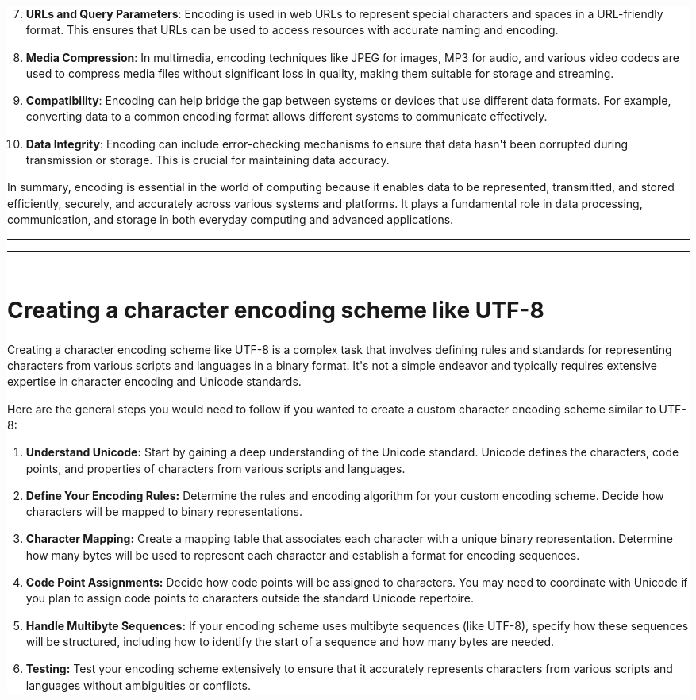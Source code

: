 7. **URLs and Query Parameters**: Encoding is used in web URLs to represent special characters and spaces in a URL-friendly format. This ensures that URLs can be used to access resources with accurate naming and encoding.
    
8. **Media Compression**: In multimedia, encoding techniques like JPEG for images, MP3 for audio, and various video codecs are used to compress media files without significant loss in quality, making them suitable for storage and streaming.
    
9. **Compatibility**: Encoding can help bridge the gap between systems or devices that use different data formats. For example, converting data to a common encoding format allows different systems to communicate effectively.
    
10. **Data Integrity**: Encoding can include error-checking mechanisms to ensure that data hasn't been corrupted during transmission or storage. This is crucial for maintaining data accuracy.
    

In summary, encoding is essential in the world of computing because it enables data to be represented, transmitted, and stored efficiently, securely, and accurately across various systems and platforms. It plays a fundamental role in data processing, communication, and storage in both everyday computing and advanced applications.

---

---

---

# Creating a character encoding scheme like UTF-8

Creating a character encoding scheme like UTF-8 is a complex task that involves defining rules and standards for representing characters from various scripts and languages in a binary format. It's not a simple endeavor and typically requires extensive expertise in character encoding and Unicode standards.

Here are the general steps you would need to follow if you wanted to create a custom character encoding scheme similar to UTF-8:

1. **Understand Unicode:** Start by gaining a deep understanding of the Unicode standard. Unicode defines the characters, code points, and properties of characters from various scripts and languages.
    
2. **Define Your Encoding Rules:** Determine the rules and encoding algorithm for your custom encoding scheme. Decide how characters will be mapped to binary representations.
    
3. **Character Mapping:** Create a mapping table that associates each character with a unique binary representation. Determine how many bytes will be used to represent each character and establish a format for encoding sequences.
    
4. **Code Point Assignments:** Decide how code points will be assigned to characters. You may need to coordinate with Unicode if you plan to assign code points to characters outside the standard Unicode repertoire.
    
5. **Handle Multibyte Sequences:** If your encoding scheme uses multibyte sequences (like UTF-8), specify how these sequences will be structured, including how to identify the start of a sequence and how many bytes are needed.
    
6. **Testing:** Test your encoding scheme extensively to ensure that it accurately represents characters from various scripts and languages without ambiguities or conflicts.
    